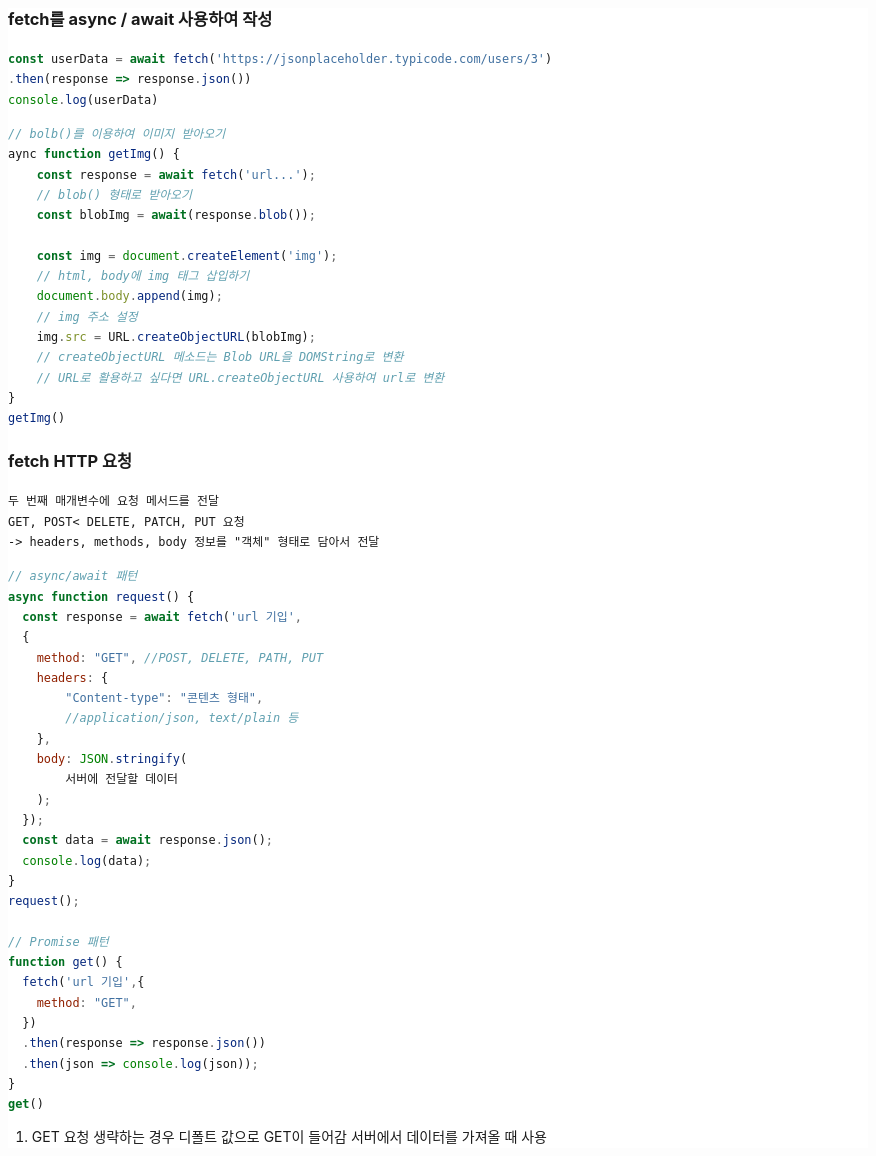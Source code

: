 ### fetch를 async / await 사용하여 작성
~~~js
const userData = await fetch('https://jsonplaceholder.typicode.com/users/3')
.then(response => response.json())
console.log(userData)
~~~

~~~js
// bolb()를 이용하여 이미지 받아오기
aync function getImg() {
	const response = await fetch('url...');
  	// blob() 형태로 받아오기
  	const blobImg = await(response.blob());
  
  	const img = document.createElement('img');
  	// html, body에 img 태그 삽입하기
  	document.body.append(img);
  	// img 주소 설정
  	img.src = URL.createObjectURL(blobImg);
  	// createObjectURL 메소드는 Blob URL을 DOMString로 변환
  	// URL로 활용하고 싶다면 URL.createObjectURL 사용하여 url로 변환
}
getImg()
~~~

### fetch HTTP 요청
	두 번째 매개변수에 요청 메서드를 전달
	GET, POST< DELETE, PATCH, PUT 요청
    -> headers, methods, body 정보를 "객체" 형태로 담아서 전달
    
~~~js
// async/await 패턴
async function request() {
  const response = await fetch('url 기입',
  {
    method: "GET", //POST, DELETE, PATH, PUT
	headers: {
		"Content-type": "콘텐츠 형태",
		//application/json, text/plain 등
	},
	body: JSON.stringify(
		서버에 전달할 데이터
	);
  });
  const data = await response.json();
  console.log(data);
}
request();

// Promise 패턴
function get() {
  fetch('url 기입',{
    method: "GET",
  })
  .then(response => response.json())
  .then(json => console.log(json));
}
get()
~~~
1. GET 요청
생략하는 경우 디폴트 값으로 GET이 들어감
서버에서 데이터를 가져올 때 사용
